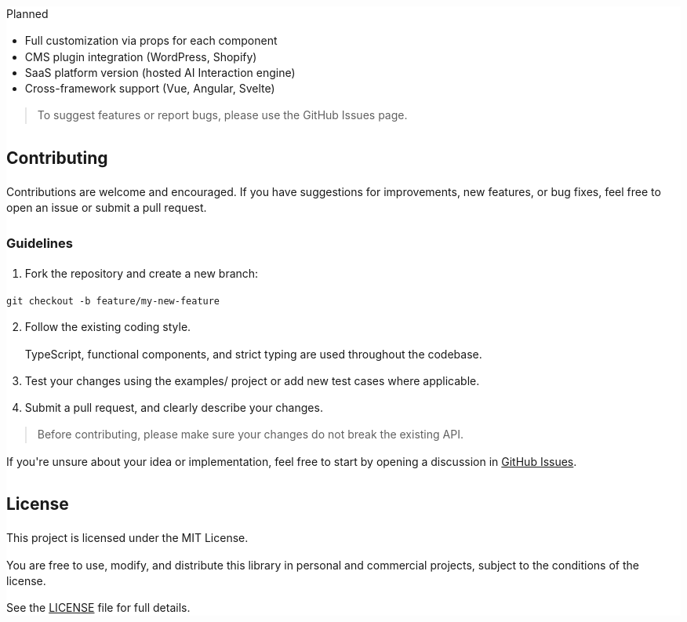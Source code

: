Planned
* Full customization via props for each component
* CMS plugin integration (WordPress, Shopify)
* SaaS platform version (hosted AI Interaction engine)
* Cross-framework support (Vue, Angular, Svelte)

> To suggest features or report bugs, please use the GitHub Issues page.

## Contributing

Contributions are welcome and encouraged. If you have suggestions for improvements, new features, or bug fixes, feel free to open an issue or submit a pull request.

### Guidelines

1. Fork the repository and create a new branch:
```
git checkout -b feature/my-new-feature
```

2. Follow the existing coding style.

   TypeScript, functional components, and strict typing are used throughout the codebase.


3. Test your changes using the examples/ project or add new test cases where applicable.
4. Submit a pull request, and clearly describe your changes.


>Before contributing, please make sure your changes do not break the existing API.

If you're unsure about your idea or implementation, feel free to start by opening a discussion in [GitHub Issues](https://github.com/VladyslavHuts/ai-interaction-react/issues).

## License
This project is licensed under the MIT License.

You are free to use, modify, and distribute this library in personal and commercial projects, subject to the conditions of the license.

See the [LICENSE](./LICENSE) file for full details.







